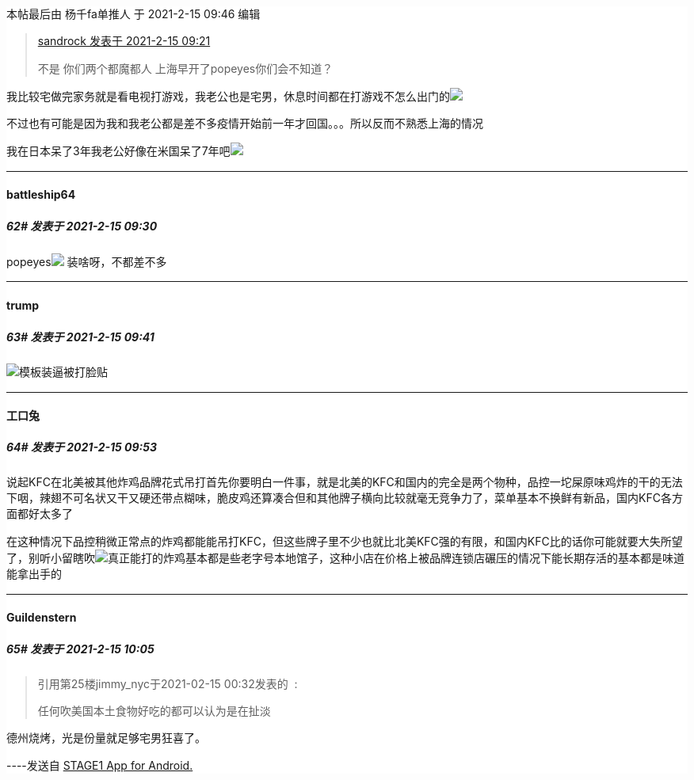 
 本帖最后由 杨千fa单推人 于 2021-2-15 09:46 编辑 
<blockquote><a href="httphttps://bbs.saraba1st.com/2b/forum.php?mod=redirect&amp;goto=findpost&amp;pid=50336499&amp;ptid=1987870" target="_blank">sandrock 发表于 2021-2-15 09:21</a>

不是 你们两个都魔都人 上海早开了popeyes你们会不知道？</blockquote>
我比较宅做完家务就是看电视打游戏，我老公也是宅男，休息时间都在打游戏不怎么出门的<img src="https://static.saraba1st.com/image/smiley/face2017/105.png" referrerpolicy="no-referrer">

不过也有可能是因为我和我老公都是差不多疫情开始前一年才回国。。。所以反而不熟悉上海的情况

我在日本呆了3年我老公好像在米国呆了7年吧<img src="https://static.saraba1st.com/image/smiley/face2017/001.png" referrerpolicy="no-referrer">


-----

####  battleship64  
##### 62#       发表于 2021-2-15 09:30


popeyes<img src="https://static.saraba1st.com/image/smiley/face2017/067.png" referrerpolicy="no-referrer">
装啥呀，不都差不多


-----

####  trump  
##### 63#       发表于 2021-2-15 09:41


<img src="https://static.saraba1st.com/image/smiley/face2017/066.png" referrerpolicy="no-referrer">模板装逼被打脸贴


-----

####  工口兔  
##### 64#       发表于 2021-2-15 09:53


说起KFC在北美被其他炸鸡品牌花式吊打首先你要明白一件事，就是北美的KFC和国内的完全是两个物种，品控一坨屎原味鸡炸的干的无法下咽，辣翅不可名状又干又硬还带点糊味，脆皮鸡还算凑合但和其他牌子横向比较就毫无竞争力了，菜单基本不换鲜有新品，国内KFC各方面都好太多了

在这种情况下品控稍微正常点的炸鸡都能能吊打KFC，但这些牌子里不少也就比北美KFC强的有限，和国内KFC比的话你可能就要大失所望了，别听小留瞎吹<img src="https://static.saraba1st.com/image/smiley/face2017/067.png" referrerpolicy="no-referrer">真正能打的炸鸡基本都是些老字号本地馆子，这种小店在价格上被品牌连锁店碾压的情况下能长期存活的基本都是味道能拿出手的


-----

####  Guildenstern  
##### 65#       发表于 2021-2-15 10:05


<blockquote>引用第25楼jimmy_nyc于2021-02-15 00:32发表的  :

任何吹美国本土食物好吃的都可以认为是在扯淡</blockquote>
德州烧烤，光是份量就足够宅男狂喜了。


----发送自 [STAGE1 App for Android.](http://stage1.5j4m.com/?1.37)
